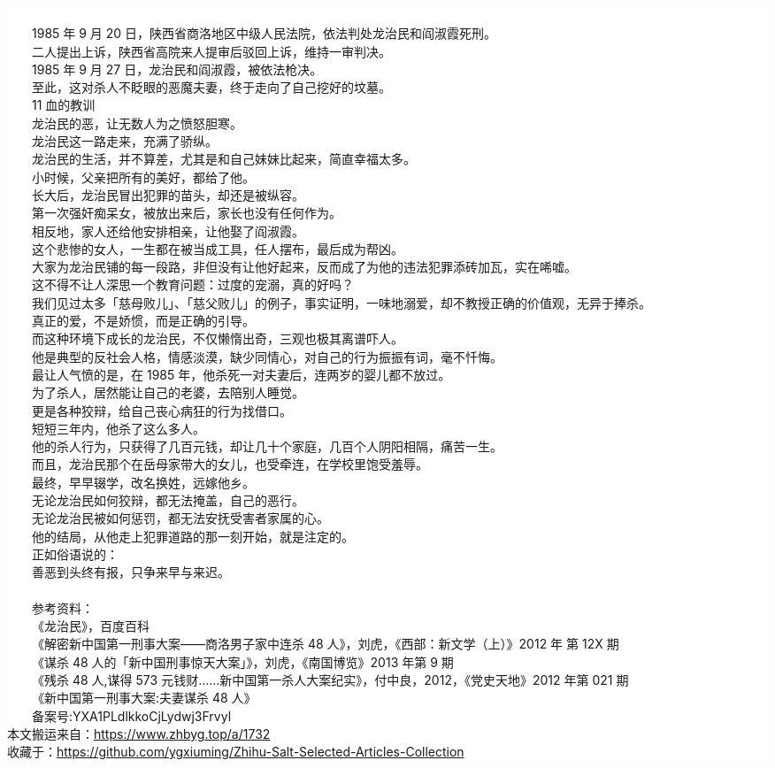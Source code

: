 &emsp;&emsp;   
&emsp;&emsp;1985 年 9 月 20 日，陕西省商洛地区中级人民法院，依法判处龙治民和阎淑霞死刑。  
&emsp;&emsp;二人提出上诉，陕西省高院来人提审后驳回上诉，维持一审判决。  
&emsp;&emsp;1985 年 9 月 27 日，龙治民和阎淑霞，被依法枪决。  
&emsp;&emsp;至此，这对杀人不眨眼的恶魔夫妻，终于走向了自己挖好的坟墓。  
&emsp;&emsp;11 血的教训  
&emsp;&emsp;龙治民的恶，让无数人为之愤怒胆寒。  
&emsp;&emsp;龙治民这一路走来，充满了骄纵。  
&emsp;&emsp;龙治民的生活，并不算差，尤其是和自己妹妹比起来，简直幸福太多。  
&emsp;&emsp;小时候，父亲把所有的美好，都给了他。  
&emsp;&emsp;长大后，龙治民冒出犯罪的苗头，却还是被纵容。  
&emsp;&emsp;第一次强奸痴呆女，被放出来后，家长也没有任何作为。  
&emsp;&emsp;相反地，家人还给他安排相亲，让他娶了阎淑霞。  
&emsp;&emsp;这个悲惨的女人，一生都在被当成工具，任人摆布，最后成为帮凶。  
&emsp;&emsp;大家为龙治民铺的每一段路，非但没有让他好起来，反而成了为他的违法犯罪添砖加瓦，实在唏嘘。  
&emsp;&emsp;这不得不让人深思一个教育问题：过度的宠溺，真的好吗？  
&emsp;&emsp;我们见过太多「慈母败儿」、「慈父败儿」的例子，事实证明，一味地溺爱，却不教授正确的价值观，无异于捧杀。  
&emsp;&emsp;真正的爱，不是娇惯，而是正确的引导。  
&emsp;&emsp;而这种环境下成长的龙治民，不仅懒惰出奇，三观也极其离谱吓人。  
&emsp;&emsp;他是典型的反社会人格，情感淡漠，缺少同情心，对自己的行为振振有词，毫不忏悔。  
&emsp;&emsp;最让人气愤的是，在 1985 年，他杀死一对夫妻后，连两岁的婴儿都不放过。  
&emsp;&emsp;为了杀人，居然能让自己的老婆，去陪别人睡觉。  
&emsp;&emsp;更是各种狡辩，给自己丧心病狂的行为找借口。  
&emsp;&emsp;短短三年内，他杀了这么多人。  
&emsp;&emsp;他的杀人行为，只获得了几百元钱，却让几十个家庭，几百个人阴阳相隔，痛苦一生。  
&emsp;&emsp;而且，龙治民那个在岳母家带大的女儿，也受牵连，在学校里饱受羞辱。  
&emsp;&emsp;最终，早早辍学，改名换姓，远嫁他乡。  
&emsp;&emsp;无论龙治民如何狡辩，都无法掩盖，自己的恶行。  
&emsp;&emsp;无论龙治民被如何惩罚，都无法安抚受害者家属的心。  
&emsp;&emsp;他的结局，从他走上犯罪道路的那一刻开始，就是注定的。  
&emsp;&emsp;正如俗语说的：  
&emsp;&emsp;善恶到头终有报，只争来早与来迟。  
&emsp;&emsp;   
&emsp;&emsp;参考资料：  
&emsp;&emsp;《龙治民》，百度百科  
&emsp;&emsp;《解密新中国第一刑事大案——商洛男子家中连杀 48 人》，刘虎，《西部：新文学（上）》2012 年 第 12X 期  
&emsp;&emsp;《谋杀 48 人的「新中国刑事惊天大案」》，刘虎，《南国博览》2013 年第 9 期  
&emsp;&emsp;《残杀 48 人,谋得 573 元钱财……新中国第一杀人大案纪实》，付中良，2012，《党史天地》2012 年第 021 期  
&emsp;&emsp;《新中国第一刑事大案:夫妻谋杀 48 人》  
&emsp;&emsp;备案号:YXA1PLdlkkoCjLydwj3Frvyl  
本文搬运来自：https://www.zhbyg.top/a/1732  
 收藏于：https://github.com/ygxiuming/Zhihu-Salt-Selected-Articles-Collection